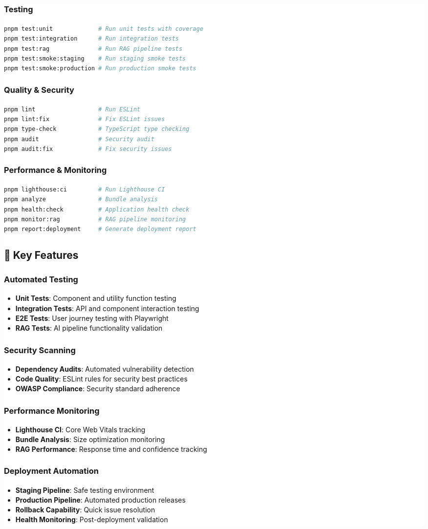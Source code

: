 ### Testing
```bash
pnpm test:unit             # Run unit tests with coverage
pnpm test:integration      # Run integration tests
pnpm test:rag              # Run RAG pipeline tests
pnpm test:smoke:staging    # Run staging smoke tests
pnpm test:smoke:production # Run production smoke tests
```

### Quality & Security
```bash
pnpm lint                  # Run ESLint
pnpm lint:fix              # Fix ESLint issues
pnpm type-check            # TypeScript type checking
pnpm audit                 # Security audit
pnpm audit:fix             # Fix security issues
```

### Performance & Monitoring
```bash
pnpm lighthouse:ci         # Run Lighthouse CI
pnpm analyze               # Bundle analysis
pnpm health:check          # Application health check
pnpm monitor:rag           # RAG pipeline monitoring
pnpm report:deployment     # Generate deployment report
```

## 🎯 Key Features

### Automated Testing
- **Unit Tests**: Component and utility function testing
- **Integration Tests**: API and component interaction testing
- **E2E Tests**: User journey testing with Playwright
- **RAG Tests**: AI pipeline functionality validation

### Security Scanning
- **Dependency Audits**: Automated vulnerability detection
- **Code Quality**: ESLint rules for security best practices
- **OWASP Compliance**: Security standard adherence

### Performance Monitoring
- **Lighthouse CI**: Core Web Vitals tracking
- **Bundle Analysis**: Size optimization monitoring
- **RAG Performance**: Response time and confidence tracking

### Deployment Automation
- **Staging Pipeline**: Safe testing environment
- **Production Pipeline**: Automated production releases
- **Rollback Capability**: Quick issue resolution
- **Health Monitoring**: Post-deployment validation
